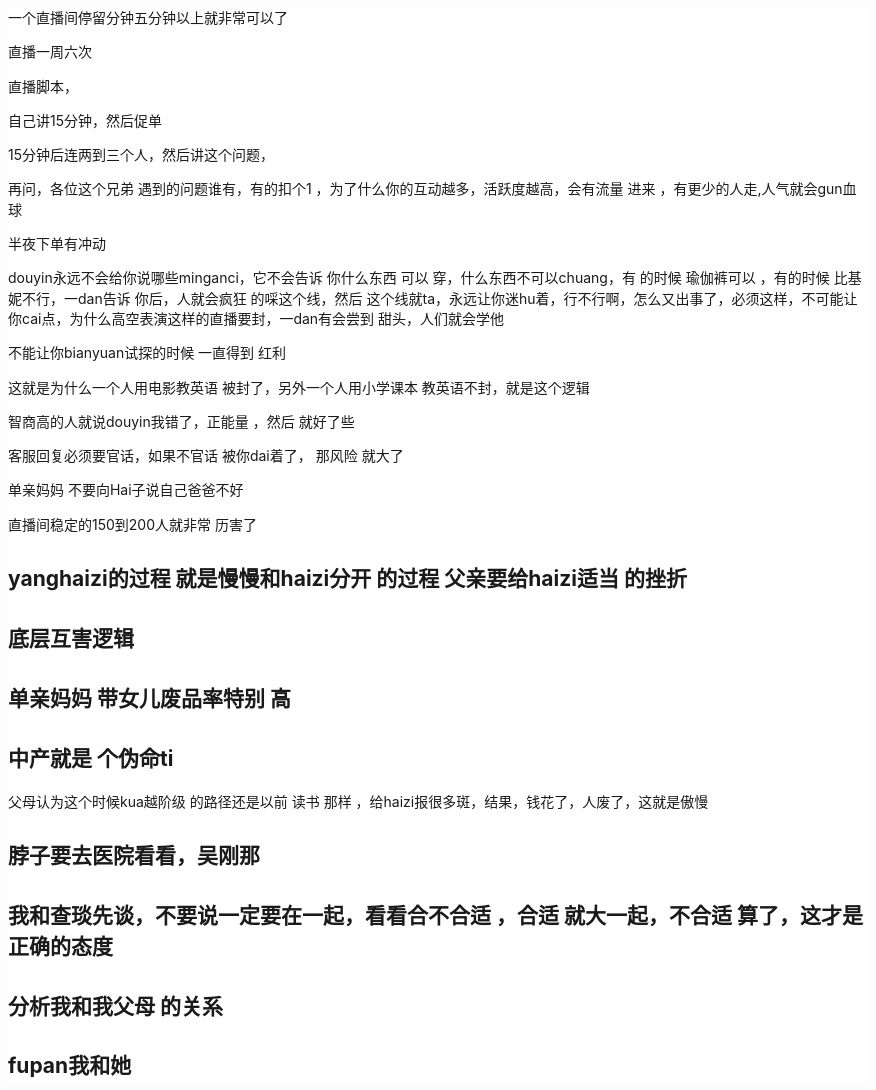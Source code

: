 一个直播间停留分钟五分钟以上就非常可以了

直播一周六次

直播脚本，

自己讲15分钟，然后促单

15分钟后连两到三个人，然后讲这个问题，

再问，各位这个兄弟 遇到的问题谁有，有的扣个1  ，为了什么你的互动越多，活跃度越高，会有流量 进来 ，有更少的人走,人气就会gun血球

半夜下单有冲动 



douyin永远不会给你说哪些minganci，它不会告诉 你什么东西 可以 穿，什么东西不可以chuang，有 的时候 瑜伽裤可以 ，有的时候 比基妮不行，一dan告诉 你后，人就会疯狂 的啋这个线，然后 这个线就ta，永远让你迷hu着，行不行啊，怎么又出事了，必须这样，不可能让你cai点，为什么高空表演这样的直播要封，一dan有会尝到 甜头，人们就会学他

不能让你bianyuan试探的时候 一直得到 红利

这就是为什么一个人用电影教英语 被封了，另外一个人用小学课本 教英语不封，就是这个逻辑 

智商高的人就说douyin我错了，正能量 ，然后 就好了些



客服回复必须要官话，如果不官话 被你dai着了， 那风险 就大了





单亲妈妈 不要向Hai子说自己爸爸不好



直播间稳定的150到200人就非常  历害了

## yanghaizi的过程 就是慢慢和haizi分开 的过程    父亲要给haizi适当 的挫折

## 底层互害逻辑

## 单亲妈妈 带女儿废品率特别 高



## 中产就是 个伪命ti

父母认为这个时候kua越阶级 的路径还是以前 读书 那样 ，给haizi报很多斑，结果，钱花了，人废了，这就是傲慢

## 脖子要去医院看看，吴刚那

## 我和查琰先谈，不要说一定要在一起，看看合不合适 ，合适 就大一起，不合适 算了，这才是正确的态度 



## 分析我和我父母 的关系 

## fupan我和她
